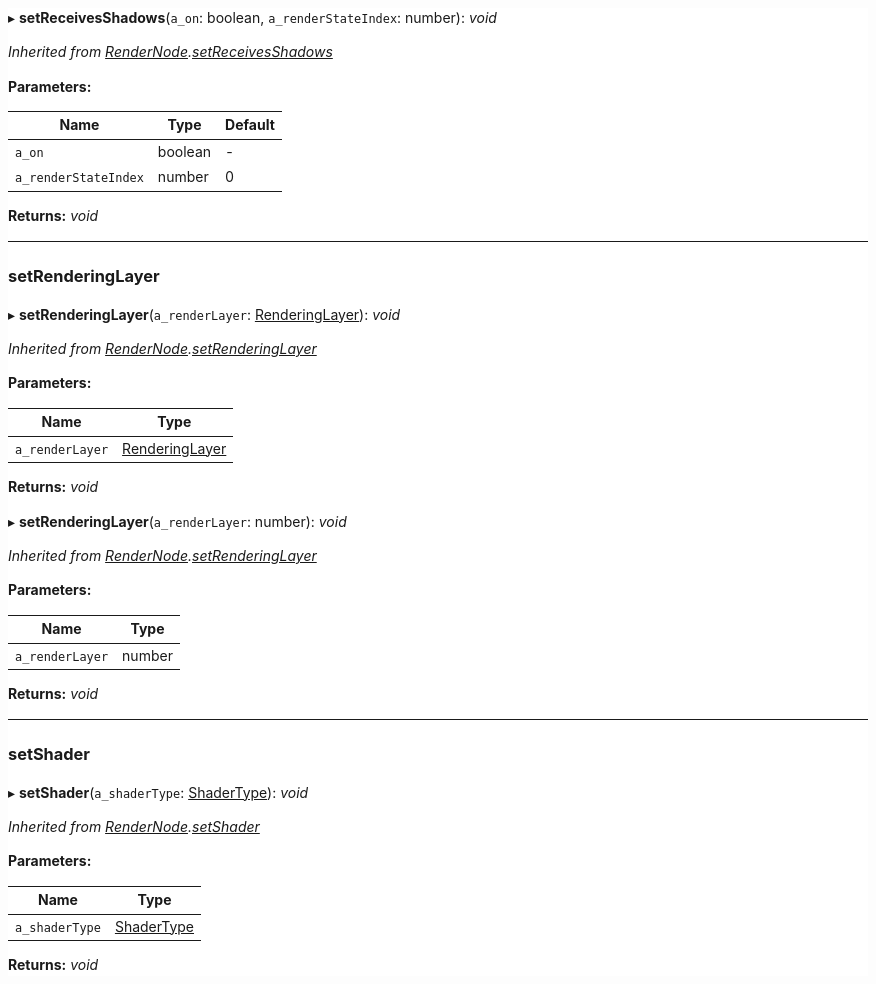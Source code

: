 ▸ **setReceivesShadows**(`a_on`: boolean, `a_renderStateIndex`: number): *void*

*Inherited from [RenderNode](_lumin_.rendernode.md).[setReceivesShadows](_lumin_.rendernode.md#setreceivesshadows)*

**Parameters:**

Name | Type | Default |
------ | ------ | ------ |
`a_on` | boolean | - |
`a_renderStateIndex` | number | 0 |

**Returns:** *void*

___

###  setRenderingLayer

▸ **setRenderingLayer**(`a_renderLayer`: [RenderingLayer](../enums/_lumin_.render.renderinglayer.md)): *void*

*Inherited from [RenderNode](_lumin_.rendernode.md).[setRenderingLayer](_lumin_.rendernode.md#setrenderinglayer)*

**Parameters:**

Name | Type |
------ | ------ |
`a_renderLayer` | [RenderingLayer](../enums/_lumin_.render.renderinglayer.md) |

**Returns:** *void*

▸ **setRenderingLayer**(`a_renderLayer`: number): *void*

*Inherited from [RenderNode](_lumin_.rendernode.md).[setRenderingLayer](_lumin_.rendernode.md#setrenderinglayer)*

**Parameters:**

Name | Type |
------ | ------ |
`a_renderLayer` | number |

**Returns:** *void*

___

###  setShader

▸ **setShader**(`a_shaderType`: [ShaderType](../enums/_lumin_.utils.shadertype.md)): *void*

*Inherited from [RenderNode](_lumin_.rendernode.md).[setShader](_lumin_.rendernode.md#setshader)*

**Parameters:**

Name | Type |
------ | ------ |
`a_shaderType` | [ShaderType](../enums/_lumin_.utils.shadertype.md) |

**Returns:** *void*
